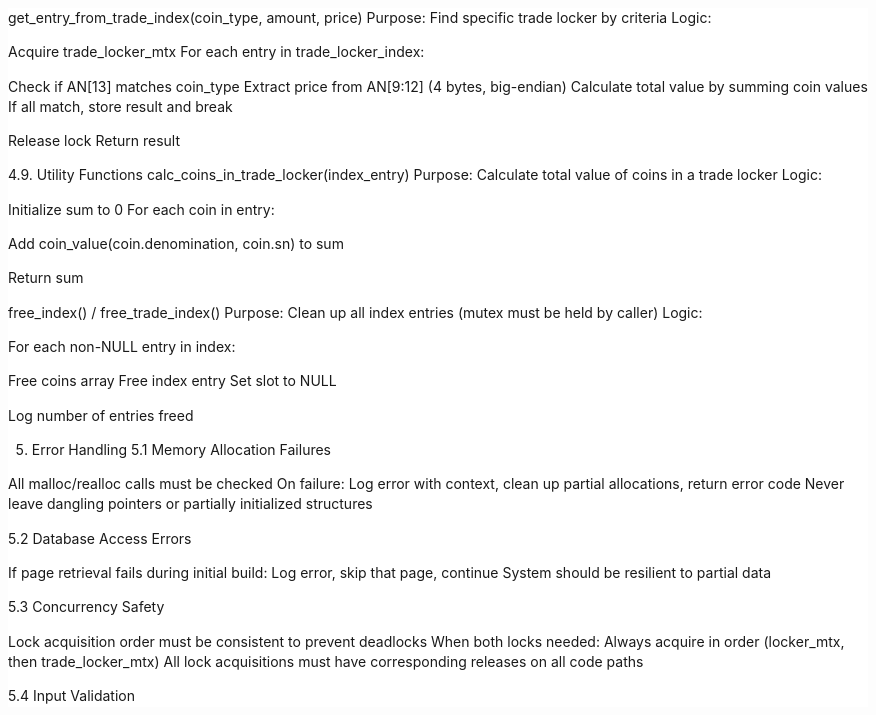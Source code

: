 get_entry_from_trade_index(coin_type, amount, price)
Purpose: Find specific trade locker by criteria
Logic:

Acquire trade_locker_mtx
For each entry in trade_locker_index:

Check if AN[13] matches coin_type
Extract price from AN[9:12] (4 bytes, big-endian)
Calculate total value by summing coin values
If all match, store result and break


Release lock
Return result

4.9. Utility Functions
calc_coins_in_trade_locker(index_entry)
Purpose: Calculate total value of coins in a trade locker
Logic:

Initialize sum to 0
For each coin in entry:

Add coin_value(coin.denomination, coin.sn) to sum


Return sum

free_index() / free_trade_index()
Purpose: Clean up all index entries (mutex must be held by caller)
Logic:

For each non-NULL entry in index:

Free coins array
Free index entry
Set slot to NULL


Log number of entries freed

5. Error Handling
5.1 Memory Allocation Failures

All malloc/realloc calls must be checked
On failure: Log error with context, clean up partial allocations, return error code
Never leave dangling pointers or partially initialized structures

5.2 Database Access Errors

If page retrieval fails during initial build: Log error, skip that page, continue
System should be resilient to partial data

5.3 Concurrency Safety

Lock acquisition order must be consistent to prevent deadlocks
When both locks needed: Always acquire in order (locker_mtx, then trade_locker_mtx)
All lock acquisitions must have corresponding releases on all code paths

5.4 Input Validation
